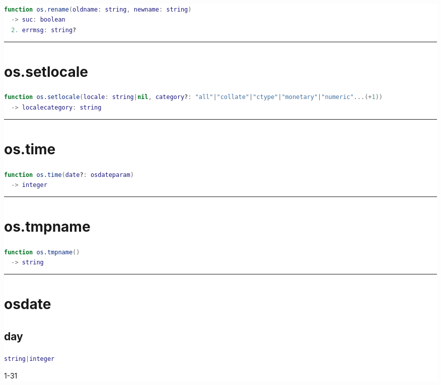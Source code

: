 
```lua
function os.rename(oldname: string, newname: string)
  -> suc: boolean
  2. errmsg: string?
```


---

# os.setlocale


```lua
function os.setlocale(locale: string|nil, category?: "all"|"collate"|"ctype"|"monetary"|"numeric"...(+1))
  -> localecategory: string
```


---

# os.time


```lua
function os.time(date?: osdateparam)
  -> integer
```


---

# os.tmpname


```lua
function os.tmpname()
  -> string
```


---

# osdate

## day


```lua
string|integer
```


1-31
